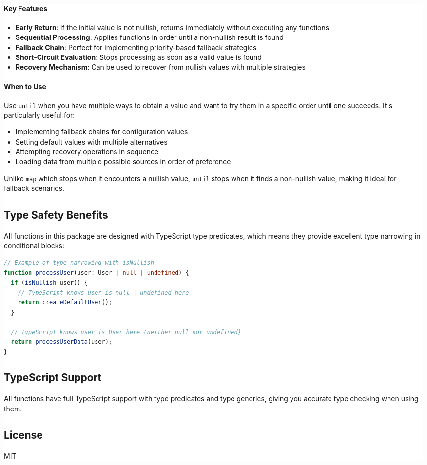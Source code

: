 #### Key Features

- **Early Return**: If the initial value is not nullish, returns immediately without executing any functions
- **Sequential Processing**: Applies functions in order until a non-nullish result is found
- **Fallback Chain**: Perfect for implementing priority-based fallback strategies
- **Short-Circuit Evaluation**: Stops processing as soon as a valid value is found
- **Recovery Mechanism**: Can be used to recover from nullish values with multiple strategies

#### When to Use

Use `until` when you have multiple ways to obtain a value and want to try them in a specific order until one succeeds. It's particularly useful for:

- Implementing fallback chains for configuration values
- Setting default values with multiple alternatives
- Attempting recovery operations in sequence
- Loading data from multiple possible sources in order of preference

Unlike `map` which stops when it encounters a nullish value, `until` stops when it finds a non-nullish value, making it ideal for fallback scenarios.

## Type Safety Benefits

All functions in this package are designed with TypeScript type predicates, which means they provide excellent type narrowing in conditional blocks:

```typescript
// Example of type narrowing with isNullish
function processUser(user: User | null | undefined) {
  if (isNullish(user)) {
    // TypeScript knows user is null | undefined here
    return createDefaultUser();
  }

  // TypeScript knows user is User here (neither null nor undefined)
  return processUserData(user);
}
```

## TypeScript Support

All functions have full TypeScript support with type predicates and type generics, giving you accurate type checking when using them.

## License

MIT
